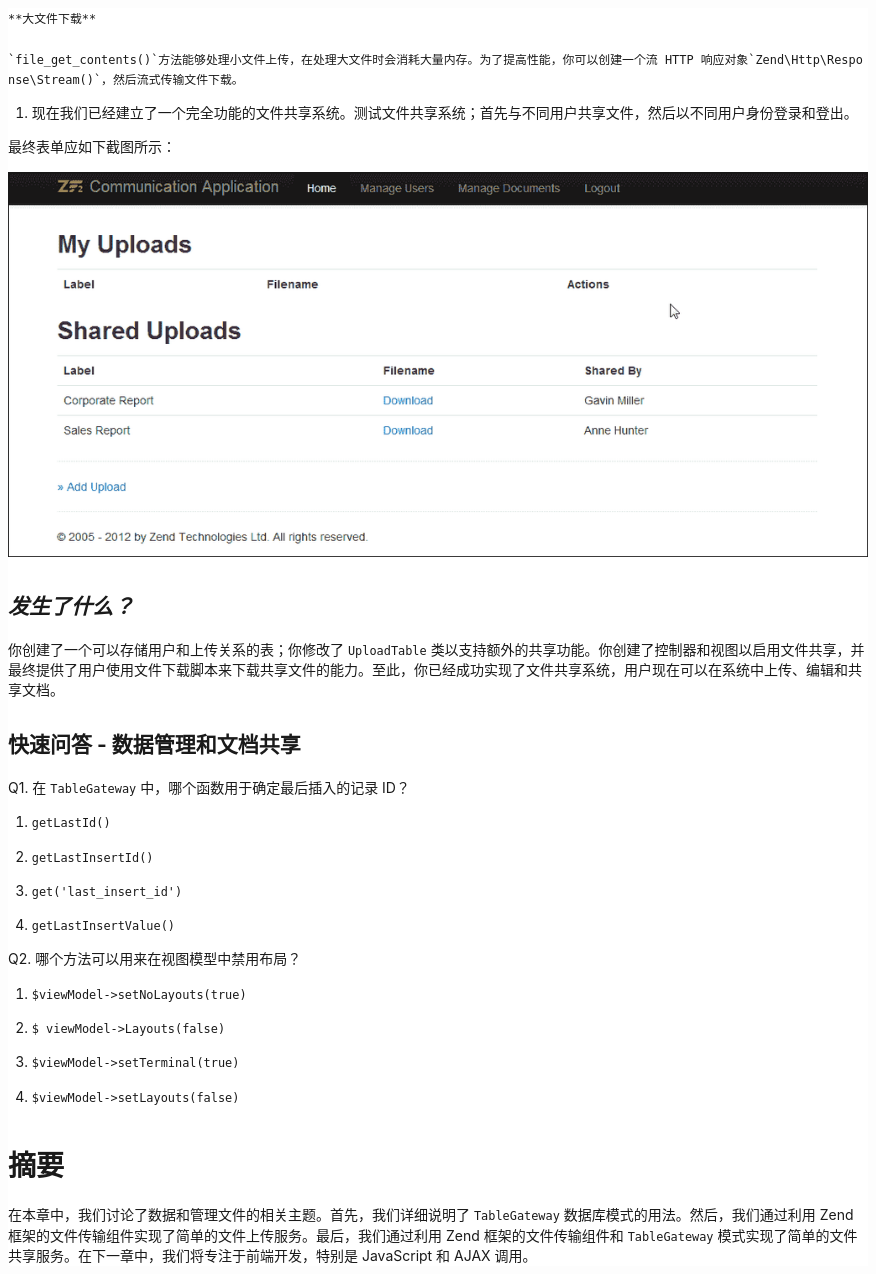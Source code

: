     **大文件下载**

    `file_get_contents()`方法能够处理小文件上传，在处理大文件时会消耗大量内存。为了提高性能，你可以创建一个流 HTTP 响应对象`Zend\Http\Response\Stream()`，然后流式传输文件下载。

1.  现在我们已经建立了一个完全功能的文件共享系统。测试文件共享系统；首先与不同用户共享文件，然后以不同用户身份登录和登出。

最终表单应如下截图所示：

![实施文件共享系统的时间 - 实现文件共享系统](img/1929OS_04_10.jpg)

## *发生了什么？*

你创建了一个可以存储用户和上传关系的表；你修改了 `UploadTable` 类以支持额外的共享功能。你创建了控制器和视图以启用文件共享，并最终提供了用户使用文件下载脚本来下载共享文件的能力。至此，你已经成功实现了文件共享系统，用户现在可以在系统中上传、编辑和共享文档。

## 快速问答 - 数据管理和文档共享

Q1. 在 `TableGateway` 中，哪个函数用于确定最后插入的记录 ID？

1.  `getLastId()`

1.  `getLastInsertId()`

1.  `get('last_insert_id')`

1.  `getLastInsertValue()`

Q2. 哪个方法可以用来在视图模型中禁用布局？

1.  `$viewModel->setNoLayouts(true)`

1.  `$ viewModel->Layouts(false)`

1.  `$viewModel->setTerminal(true)`

1.  `$viewModel->setLayouts(false)`

# 摘要

在本章中，我们讨论了数据和管理文件的相关主题。首先，我们详细说明了 `TableGateway` 数据库模式的用法。然后，我们通过利用 Zend 框架的文件传输组件实现了简单的文件上传服务。最后，我们通过利用 Zend 框架的文件传输组件和 `TableGateway` 模式实现了简单的文件共享服务。在下一章中，我们将专注于前端开发，特别是 JavaScript 和 AJAX 调用。

